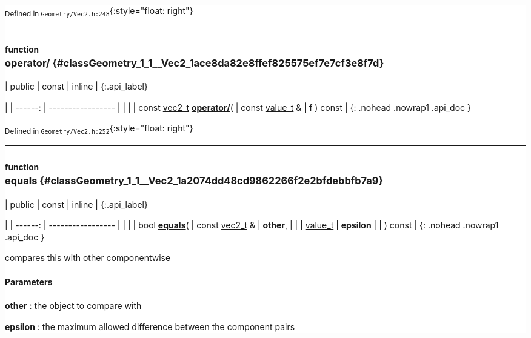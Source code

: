 



<sub>Defined in `Geometry/Vec2.h:248`</sub>{:style="float: right"}

-------------------------------------------------------------------

### <small>function</small><br/> operator/ {#classGeometry_1_1__Vec2_1ace8da82e8ffef825575ef7e7cf3e8f7d}

| public | const | inline |
{:.api_label}

|
| ------: | ----------------- |
|  |
| const [vec2_t](classGeometry_1_1%5F%5FVec2#classGeometry_1_1%5F%5FVec2_1a64037a3e8219bd00cef0f8db56482f00) **[operator/](#classGeometry_1_1%5F%5FVec2_1ace8da82e8ffef825575ef7e7cf3e8f7d)**( | const [value_t](classGeometry_1_1%5F%5FVec2#classGeometry_1_1%5F%5FVec2_1a33f5054b60d2ac9660b408ef467c284c) & | **f** ) const |
{: .nohead .nowrap1 .api_doc }





<sub>Defined in `Geometry/Vec2.h:252`</sub>{:style="float: right"}

-------------------------------------------------------------------

### <small>function</small><br/> equals {#classGeometry_1_1__Vec2_1a2074dd48cd9862266f2e2bfdebbfb7a9}

| public | const | inline |
{:.api_label}

|
| ------: | ----------------- |
|  |
| bool **[equals](#classGeometry_1_1%5F%5FVec2_1a2074dd48cd9862266f2e2bfdebbfb7a9)**( | const [vec2_t](classGeometry_1_1%5F%5FVec2#classGeometry_1_1%5F%5FVec2_1a64037a3e8219bd00cef0f8db56482f00) & | **other**, |
| |  [value_t](classGeometry_1_1%5F%5FVec2#classGeometry_1_1%5F%5FVec2_1a33f5054b60d2ac9660b408ef467c284c)  | **epsilon** |
|   ) const |
{: .nohead .nowrap1 .api_doc }



compares this with other componentwise
#### Parameters
**other**
:  the object to compare with



**epsilon**
:  the maximum allowed difference between the component pairs
